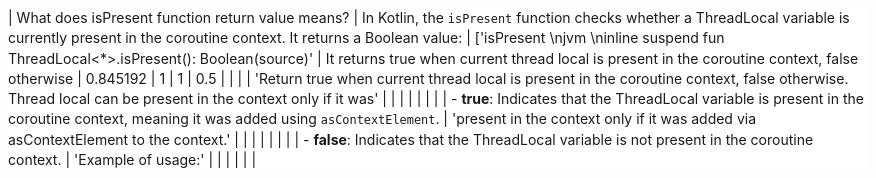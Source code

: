 | What does isPresent function return value means?                                                                                     | In Kotlin, the `isPresent` function checks whether a ThreadLocal variable is currently present in the coroutine context. It returns a Boolean value:                                                                                                                                                                                                                                                                                                                                                                                                      | ['isPresent  \njvm  \ninline suspend fun ThreadLocal<*>.isPresent(): Boolean(source)'                                                                     | It returns true when current thread local is present in the coroutine context, false otherwise                                                                                                                                                                                                                                                                                          |           0.845192 |       1        |             1    |            0.5      |
|                                                                                                                                      |                                                                                                                                                                                                                                                                                                                                                                                                                                                                                                                                                           |  'Return true when current thread local is present in the coroutine context, false otherwise. Thread local can be present in the context only if it was'  |                                                                                                                                                                                                                                                                                                                                                                                         |                    |                |                  |                     |
|                                                                                                                                      | - **true**: Indicates that the ThreadLocal variable is present in the coroutine context, meaning it was added using `asContextElement`.                                                                                                                                                                                                                                                                                                                                                                                                                   |  'present in the context only if it was added via asContextElement to the context.'                                                                       |                                                                                                                                                                                                                                                                                                                                                                                         |                    |                |                  |                     |
|                                                                                                                                      | - **false**: Indicates that the ThreadLocal variable is not present in the coroutine context.                                                                                                                                                                                                                                                                                                                                                                                                                                                             |  'Example of usage:'                                                                                                                                      |                                                                                                                                                                                                                                                                                                                                                                                         |                    |                |                  |                     |